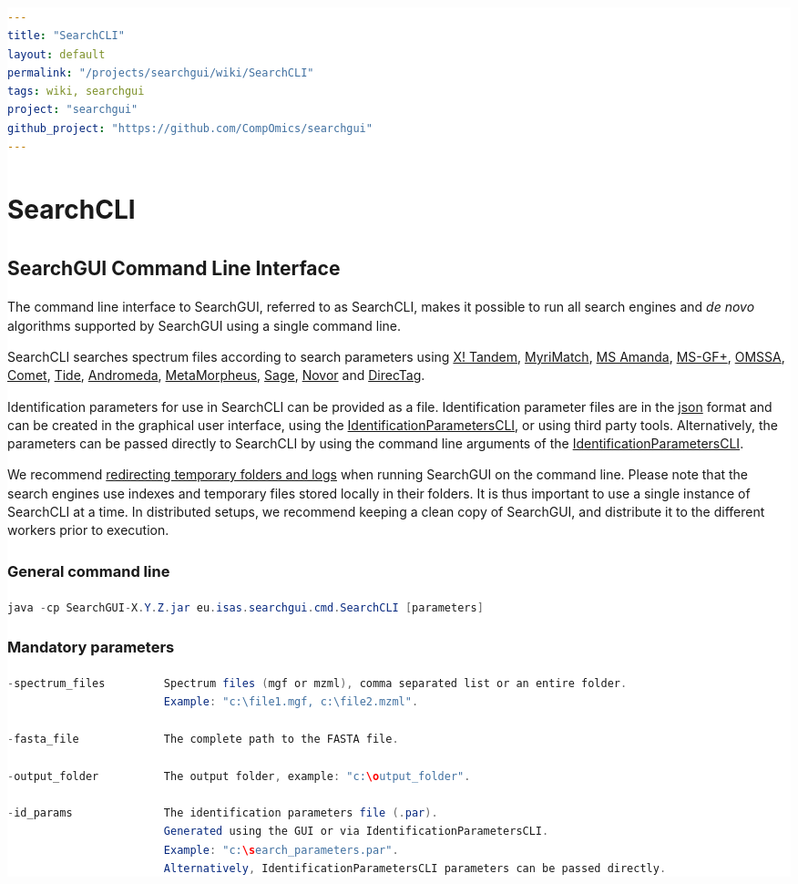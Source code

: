 ```yaml
---
title: "SearchCLI"
layout: default
permalink: "/projects/searchgui/wiki/SearchCLI"
tags: wiki, searchgui
project: "searchgui"
github_project: "https://github.com/CompOmics/searchgui"
---
```


# SearchCLI [ ](# )

## SearchGUI Command Line Interface

The command line interface to SearchGUI, referred to as SearchCLI, makes it possible to run all search engines and _de novo_ algorithms supported by SearchGUI using a single command line.

SearchCLI searches spectrum files according to search parameters using [X! Tandem](http://www.thegpm.org/tandem), [MyriMatch](http://forge.fenchurch.mc.vanderbilt.edu/scm/viewvc.php/*checkout*/trunk/doc/index.html?root=myrimatch), [MS Amanda](http://ms.imp.ac.at/?goto=msamanda), [MS-GF+](https://github.com/MSGFPlus/msgfplus), [OMSSA](http://www.ncbi.nlm.nih.gov/pubmed/15473683), [Comet](http://comet-ms.sourceforge.net/), [Tide](http://cruxtoolkit.sourceforge.net), [Andromeda](http://www.andromeda-search.org), [MetaMorpheus](https://github.com/smith-chem-wisc/MetaMorpheus), [Sage](https://github.com/lazear/sage), [Novor](http://rapidnovor.com) and [DirecTag](http://fenchurch.mc.vanderbilt.edu/bumbershoot/directag/).

Identification parameters for use in SearchCLI can be provided as a file. Identification parameter files are in the [json](https://en.wikipedia.org/wiki/JSON) format and can be created in the graphical user interface, using the [IdentificationParametersCLI](/projects/compomics-utilities/wiki/IdentificationParametersCLI), or using third party tools. Alternatively, the parameters can be passed directly to SearchCLI by using the command line arguments of the [IdentificationParametersCLI](/projects/compomics-utilities/wiki/IdentificationParametersCLI).

We recommend [redirecting temporary folders and logs](#pathsettingscli) when running SearchGUI on the command line. Please note that the search engines use indexes and temporary files stored locally in their folders. It is thus important to use a single instance of SearchCLI at a time. In distributed setups, we recommend keeping a clean copy of SearchGUI, and distribute it to the different workers prior to execution.

### General command line

```java
java -cp SearchGUI-X.Y.Z.jar eu.isas.searchgui.cmd.SearchCLI [parameters]
```

### Mandatory parameters

```java
-spectrum_files         Spectrum files (mgf or mzml), comma separated list or an entire folder.
                        Example: "c:\file1.mgf, c:\file2.mzml".

-fasta_file             The complete path to the FASTA file.

-output_folder          The output folder, example: "c:\output_folder".

-id_params              The identification parameters file (.par). 
                        Generated using the GUI or via IdentificationParametersCLI.
                        Example: "c:\search_parameters.par". 
                        Alternatively, IdentificationParametersCLI parameters can be passed directly.
```
